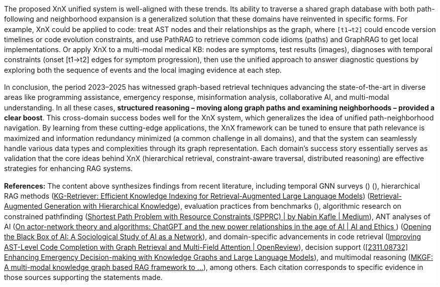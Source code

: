 The proposed XnX unified system is well-aligned with these trends. Its ability to traverse a shared graph database with both path-following and neighborhood expansion is a generalized solution that these domains have reinvented in specific forms. For example, XnX could be applied to code: treat AST nodes and their relationships as the graph, where `[t1→t2]` could encode version timelines or code evolution constraints, and use PathRAG to retrieve common code idioms (paths) and GraphRAG to get local implementations. Or apply XnX to a multi-modal medical KB: nodes are symptoms, test results (images), diagnoses with temporal constraints (onset [t1→t2] edges for symptom progression), then use the unified approach to answer diagnostic questions by exploring both the sequence of events and the local imaging evidence at each step. 

In conclusion, the period 2023–2025 has witnessed graph-based retrieval techniques advancing the state-of-the-art in diverse areas like programming assistance, emergency response, misinformation analysis, collaborative AI, and multi-modal understanding. In all these cases, **structured reasoning – moving along graph paths and examining neighborhoods – provided a clear boost**. This cross-domain success bodes well for the XnX system, which generalizes the idea of unified path-neighborhood navigation. By learning from these cutting-edge applications, the XnX framework can be tuned to ensure that path relevance is maximized and information redundancy minimized (a common challenge in all domains), and that the system can seamlessly handle various data types and complexities through its graph representation. Each domain’s success story essentially serves as validation that the core ideas behind XnX (hierarchical retrieval, constraint-aware traversal, distributed reasoning) are effective strategies for enhancing RAG systems. 

**References:** The content above synthesizes findings from recent literature, including temporal GNN surveys ([](https://proceedings.neurips.cc/paper_files/paper/2023/file/066b98e63313162f6562b35962671288-Paper-Datasets_and_Benchmarks.pdf#:~:text=methods.%20Node,Lastly%2C%20the)) ([](https://proceedings.neurips.cc/paper_files/paper/2023/file/066b98e63313162f6562b35962671288-Paper-Datasets_and_Benchmarks.pdf#:~:text=from%20temporal%20neighborhoods%20surrounding%20the,starting%20at%20the%20nodes%20involved)), hierarchical RAG methods ([KG-Retriever: Efficient Knowledge Indexing for Retrieval-Augmented Large Language Models](https://arxiv.org/html/2412.05547v1#:~:text=challenge%2C%20we%20introduce%20a%20novel,from%20the%20knowledge%20graph%2C%20KG)) ([Retrieval-Augmented Generation with Hierarchical Knowledge](https://arxiv.org/html/2503.10150v1#:~:text=Graph,art)), evaluation practices from benchmarks ([](https://proceedings.neurips.cc/paper_files/paper/2023/file/066b98e63313162f6562b35962671288-Paper-Datasets_and_Benchmarks.pdf#:~:text=GraphMixer%20,33%5D%200.600%200.571)), algorithmic research on constrained pathfinding ([Shortest Path Problem with Resource Constraints (SPPRC) | by Nabin Kafle | Medium](https://nabinkafle.medium.com/shortest-path-problem-with-resources-constraint-spprc-971ce9b9643e#:~:text=time%20elapsed%20for%20example,than%20or%20equal%20to%20L2)), ANT analyses of AI ([On actor-network theory and algorithms: ChatGPT and the new power relationships in the age of AI | AI and Ethics
        ](https://link.springer.com/article/10.1007/s43681-023-00314-4#:~:text=This%20research%20paper%20examines%20the,a%20framework%20for%20understanding%20and)) ([Opening the Black Box of AI: A Sociological Study of AI as a Network](https://cdn.istanbul.edu.tr/file/JTA6CLJ8T5/60FCB520BEDC4F85B8CA7A7A8E6399E3#:~:text=highlights%20how%20humans%20and%20nonhuman,central%20to%20capitalism%20and%20imperialism)), and domain-specific advancements in code retrieval ([Improving AST-Level Code Completion with Graph Retrieval and Multi-Field Attention | OpenReview](https://openreview.net/forum?id=BuzJnuwnFx&referrer=%5Bthe%20profile%20of%20Li%20Kuang%5D(%2Fprofile%3Fid%3D~Li_Kuang1)#:~:text=model%20that%20searches%20for%20similar,Attention%3A%20lets%20nodes%20obtain%20valuable)), decision support ([[2311.08732] Enhancing Emergency Decision-making with Knowledge Graphs and Large Language Models](https://arxiv.org/abs/2311.08732#:~:text=system%20called%20Enhancing%20Emergency%20decision,providing%20reliable%20emergency%20decision%20support)), and multimodal reasoning ([MKGF: A multi-modal knowledge graph based RAG framework to ...](https://www.sciencedirect.com/science/article/abs/pii/S092523122500671X#:~:text=,Author%20links%20open%20overlay%20panel)), among others. Each citation corresponds to specific evidence in those sources supporting the statements made.